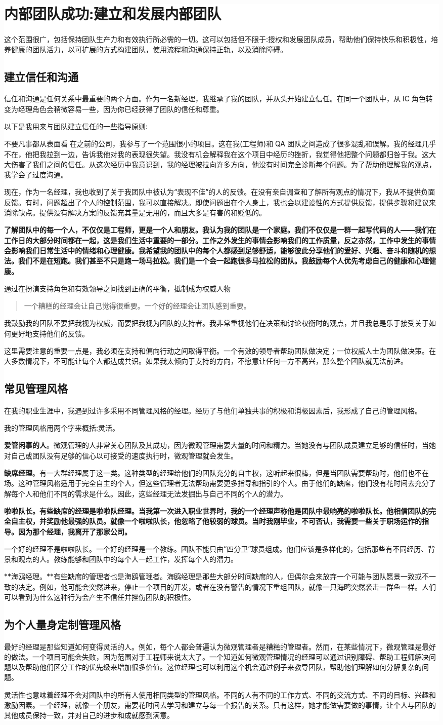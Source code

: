 # **内部团队成功:建立和发展内部团队**

这个范围很广，包括保持团队生产力和有效执行所必需的一切。这可以包括但不限于:授权和发展团队成员，帮助他们保持快乐和积极性，培养健康的团队活力，以可扩展的方式构建团队，使用流程和沟通保持正轨，以及消除障碍。

## 建立信任和沟通

信任和沟通是任何关系中最重要的两个方面。作为一名新经理，我继承了我的团队，并从头开始建立信任。在同一个团队中，从 IC 角色转变为经理角色会稍微容易一些，因为你已经获得了团队的信任和尊重。

以下是我用来与团队建立信任的一些指导原则:

不要凡事都从表面看
在之前的公司，我参与了一个范围很小的项目。这在我(工程师)和 QA 团队之间造成了很多混乱和误解。我的经理几乎不在，他把我拉到一边，告诉我他对我的表现很失望。我没有机会解释我在这个项目中经历的挫折，我觉得他把整个问题都归咎于我。这大大伤害了我们之间的信任。从这次经历中我意识到，我的经理被拉向许多方向，他没有时间完全诊断每个问题。为了帮助他理解我的观点，我学会了过度沟通。

现在，作为一名经理，我也收到了关于我团队中被认为“表现不佳”的人的反馈。在没有亲自调查和了解所有观点的情况下，我从不提供负面反馈。有时，问题超出了个人的控制范围，我可以直接解决。即使问题出在个人身上，我也会以建设性的方式提供反馈，提供步骤和建议来消除缺点。提供没有解决方案的反馈充其量是无用的，而且大多是有害的和贬低的。

**了解团队中的每一个人，不仅仅是工程师，更是一个人和朋友。我认为我的团队是一个家庭。我们不仅仅是一群一起写代码的人——我们在工作日的大部分时间都在一起，这是我们生活中重要的一部分。工作之外发生的事情会影响我们的工作质量，反之亦然，工作中发生的事情会影响我们日常生活中的情绪和心理健康。我希望我的团队中的每个人都感到足够舒适，能够彼此分享他们的爱好、兴趣、奋斗和随机的想法。我们不是在短跑。我们甚至不只是跑一场马拉松。我们是一个会一起跑很多马拉松的团队。我鼓励每个人优先考虑自己的健康和心理健康。**

通过在扮演支持角色和有效领导之间找到正确的平衡，抵制成为权威人物

> 一个糟糕的经理会让自己觉得很重要。一个好的经理会让团队感到重要。

我鼓励我的团队不要把我视为权威，而要把我视为团队的支持者。我非常重视他们在决策和讨论权衡时的观点，并且我总是乐于接受关于如何更好地支持他们的反馈。

这里需要注意的重要一点是，我必须在支持和偏向行动之间取得平衡。一个有效的领导者帮助团队做决定；一位权威人士为团队做决策。在大多数情况下，不可能让每个人都达成共识。如果我太倾向于支持的方向，不愿意让任何一方不高兴，那么整个团队就无法前进。

## 常见管理风格

在我的职业生涯中，我遇到过许多采用不同管理风格的经理。经历了与他们单独共事的积极和消极因素后，我形成了自己的管理风格。

我的管理风格用两个字来概括:灵活。

**爱管闲事的人**。微观管理的人非常关心团队及其成功，因为微观管理需要大量的时间和精力。当她没有与团队成员建立足够的信任时，当她对自己或团队没有足够的信心以可接受的速度执行时，微观管理就会发生。

**缺席经理**。有一大群经理属于这一类。这种类型的经理给他们的团队充分的自主权，这听起来很棒，但是当团队需要帮助时，他们也不在场。这种管理风格适用于完全自主的个人，但这些管理者无法帮助需要更多指导和指引的个人。由于他们的缺席，他们没有花时间去充分了解每个人和他们不同的需求是什么。因此，这些经理无法发掘出与自己不同的个人的潜力。

**啦啦队长。有些缺席的经理是啦啦队经理。当我第一次进入职业世界时，我的一个经理声称他是团队中最响亮的啦啦队长。他相信团队的完全自主权，并奖励他最强的队员。就像一个啦啦队长，他忽略了他较弱的球员。当时我刚毕业，不可否认，我需要一些关于职场运作的指导。因为那个经理，我离开了那家公司。**

一个好的经理不是啦啦队长。一个好的经理是一个教练。团队不能只由“四分卫”球员组成。他们应该是多样化的，包括那些有不同经历、背景和观点的人。教练能够和团队中的每个人一起工作，发挥每个人的潜力。

**海鸥经理。**有些缺席的管理者也是海鸥管理者。海鸥经理是那些大部分时间缺席的人，但偶尔会来放弃一个可能与团队愿景一致或不一致的决定。例如，他可能会突然进来，停止一个项目的开发，或者在没有警告的情况下重组团队，就像一只海鸥突然袭击一群鱼一样。人们可以看到为什么这种行为会产生不信任并挫伤团队的积极性。

## 为个人量身定制管理风格

最好的经理是那些知道如何变得灵活的人。例如，每个人都会普遍认为微观管理者是糟糕的管理者。然而，在某些情况下，微观管理是最好的做法。一个项目可能会失败，因为范围对于工程师来说太大了。一个知道如何微观管理情况的经理可以通过识别障碍、帮助工程师解决问题以及帮助他们区分工作的优先级来增加很多价值。这位经理也可以利用这个机会通过例子来教导团队，帮助他们理解如何分解复杂的问题。

灵活性也意味着经理不会对团队中的所有人使用相同类型的管理风格。不同的人有不同的工作方式、不同的交流方式、不同的目标、兴趣和激励因素。一个经理，就像一个朋友，需要花时间去学习和建立与每一个报告的关系。只有这样，她才能做需要做的事情，让个人与团队的其他成员保持一致，并对自己的进步和成就感到满意。
